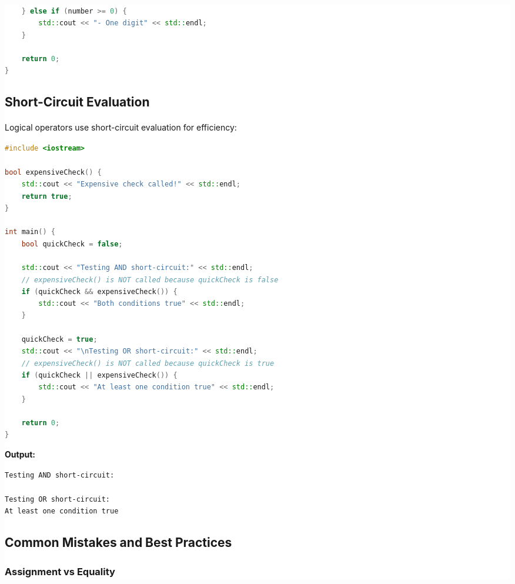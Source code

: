 ```cpp
    } else if (number >= 0) {
        std::cout << "- One digit" << std::endl;
    }
    
    return 0;
}
```

## Short-Circuit Evaluation

Logical operators use short-circuit evaluation for efficiency:

```cpp
#include <iostream>

bool expensiveCheck() {
    std::cout << "Expensive check called!" << std::endl;
    return true;
}

int main() {
    bool quickCheck = false;
    
    std::cout << "Testing AND short-circuit:" << std::endl;
    // expensiveCheck() is NOT called because quickCheck is false
    if (quickCheck && expensiveCheck()) {
        std::cout << "Both conditions true" << std::endl;
    }
    
    quickCheck = true;
    std::cout << "\nTesting OR short-circuit:" << std::endl;
    // expensiveCheck() is NOT called because quickCheck is true
    if (quickCheck || expensiveCheck()) {
        std::cout << "At least one condition true" << std::endl;
    }
    
    return 0;
}
```

**Output:**

```
Testing AND short-circuit:

Testing OR short-circuit:
At least one condition true
```

## Common Mistakes and Best Practices

### <i class="fa-solid fa-square-xmark"></i> Assignment vs Equality
